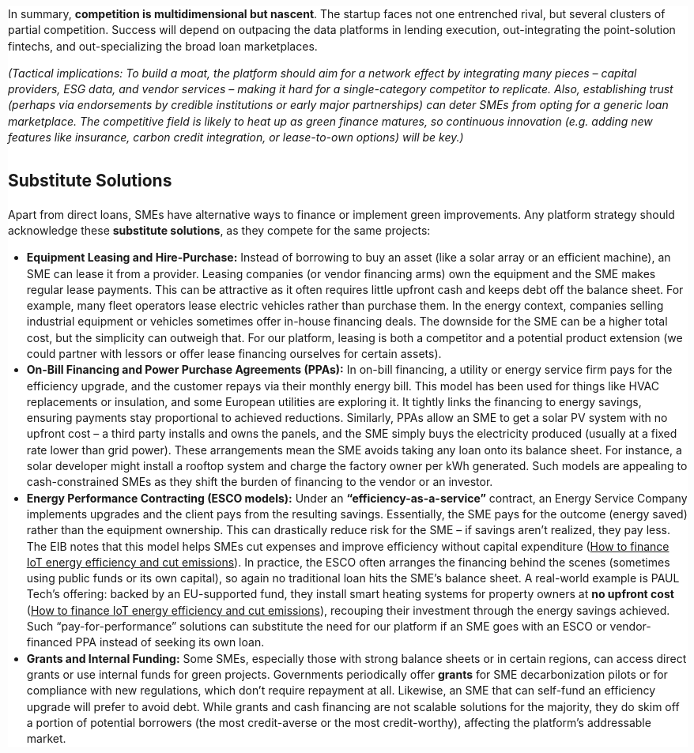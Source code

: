 In summary, **competition is multidimensional but nascent**. The startup faces not one entrenched rival, but several clusters of partial competition. Success will depend on outpacing the data platforms in lending execution, out-integrating the point-solution fintechs, and out-specializing the broad loan marketplaces. 

*(Tactical implications: To build a moat, the platform should aim for a network effect by integrating many pieces – capital providers, ESG data, and vendor services – making it hard for a single-category competitor to replicate. Also, establishing trust (perhaps via endorsements by credible institutions or early major partnerships) can deter SMEs from opting for a generic loan marketplace. The competitive field is likely to heat up as green finance matures, so continuous innovation (e.g. adding new features like insurance, carbon credit integration, or lease-to-own options) will be key.)*

## Substitute Solutions 
Apart from direct loans, SMEs have alternative ways to finance or implement green improvements. Any platform strategy should acknowledge these **substitute solutions**, as they compete for the same projects:

- **Equipment Leasing and Hire-Purchase:** Instead of borrowing to buy an asset (like a solar array or an efficient machine), an SME can lease it from a provider. Leasing companies (or vendor financing arms) own the equipment and the SME makes regular lease payments. This can be attractive as it often requires little upfront cash and keeps debt off the balance sheet. For example, many fleet operators lease electric vehicles rather than purchase them. In the energy context, companies selling industrial equipment or vehicles sometimes offer in-house financing deals. The downside for the SME can be a higher total cost, but the simplicity can outweigh that. For our platform, leasing is both a competitor and a potential product extension (we could partner with lessors or offer lease financing ourselves for certain assets).
- **On-Bill Financing and Power Purchase Agreements (PPAs):** In on-bill financing, a utility or energy service firm pays for the efficiency upgrade, and the customer repays via their monthly energy bill. This model has been used for things like HVAC replacements or insulation, and some European utilities are exploring it. It tightly links the financing to energy savings, ensuring payments stay proportional to achieved reductions. Similarly, PPAs allow an SME to get a solar PV system with no upfront cost – a third party installs and owns the panels, and the SME simply buys the electricity produced (usually at a fixed rate lower than grid power). These arrangements mean the SME avoids taking any loan onto its balance sheet. For instance, a solar developer might install a rooftop system and charge the factory owner per kWh generated. Such models are appealing to cash-constrained SMEs as they shift the burden of financing to the vendor or an investor.
- **Energy Performance Contracting (ESCO models):** Under an **“efficiency-as-a-service”** contract, an Energy Service Company implements upgrades and the client pays from the resulting savings. Essentially, the SME pays for the outcome (energy saved) rather than the equipment ownership. This can drastically reduce risk for the SME – if savings aren’t realized, they pay less. The EIB notes that this model helps SMEs cut expenses and improve efficiency without capital expenditure ([How to finance IoT energy efficiency and cut emissions](https://www.eib.org/en/stories/internet-of-things-energy-efficiency-fund#:~:text=Efficiency%20as%20a%20service)). In practice, the ESCO often arranges the financing behind the scenes (sometimes using public funds or its own capital), so again no traditional loan hits the SME’s balance sheet. A real-world example is PAUL Tech’s offering: backed by an EU-supported fund, they install smart heating systems for property owners at **no upfront cost** ([How to finance IoT energy efficiency and cut emissions](https://www.eib.org/en/stories/internet-of-things-energy-efficiency-fund#:~:text=match%20at%20L406%20in%20funding,solutions%20with%20no%20upfront%20costs)), recouping their investment through the energy savings achieved. Such “pay-for-performance” solutions can substitute the need for our platform if an SME goes with an ESCO or vendor-financed PPA instead of seeking its own loan.
- **Grants and Internal Funding:** Some SMEs, especially those with strong balance sheets or in certain regions, can access direct grants or use internal funds for green projects. Governments periodically offer **grants** for SME decarbonization pilots or for compliance with new regulations, which don’t require repayment at all. Likewise, an SME that can self-fund an efficiency upgrade will prefer to avoid debt. While grants and cash financing are not scalable solutions for the majority, they do skim off a portion of potential borrowers (the most credit-averse or the most credit-worthy), affecting the platform’s addressable market.
